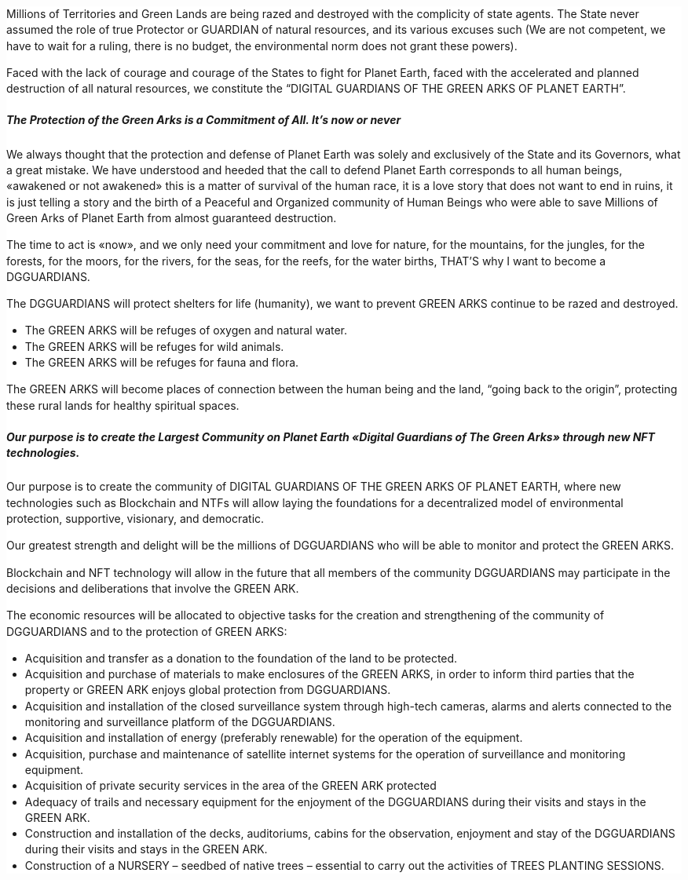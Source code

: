 Millions of Territories and Green Lands are being razed and destroyed with the complicity of state agents. The State never assumed the role of true Protector or GUARDIAN of natural resources, and its various excuses such (We are not competent, we have to wait for a ruling, there is no budget, the environmental norm does not grant these powers).

Faced with the lack of courage and courage of the States to fight for Planet Earth, faced with the accelerated and planned destruction of all natural resources, we constitute the “DIGITAL GUARDIANS OF THE GREEN ARKS OF PLANET EARTH”.


##### The Protection of the Green Arks is a Commitment of All. It’s now or never
We always thought that the protection and defense of Planet Earth was solely and exclusively of the State and its Governors, what a great mistake. We have understood and heeded that the call to defend Planet Earth corresponds to all human beings, «awakened or not awakened» this is a matter of survival of the human race, it is a love story that does not want to end in ruins, it is just telling a story and the birth of a Peaceful and Organized community of Human Beings who were able to save Millions of Green Arks of Planet Earth from almost guaranteed destruction.

The time to act is «now», and we only need your commitment and love for nature, for the mountains, for the jungles, for the forests, for the moors, for the rivers, for the seas, for the reefs, for the water births, THAT’S why I want to become a DGGUARDIANS.

The DGGUARDIANS will protect shelters for life (humanity), we want to prevent GREEN ARKS continue to be razed and destroyed.

- The GREEN ARKS will be refuges of oxygen and natural water.
- The GREEN ARKS will be refuges for wild animals.
- The GREEN ARKS will be refuges for fauna and flora.

The GREEN ARKS will become places of connection between the human being and the land, “going back to the origin”, protecting these rural lands for healthy spiritual spaces. 


##### Our purpose is to create the Largest Community on Planet Earth «Digital Guardians of The Green Arks» through new NFT technologies.
Our purpose is to create the community of DIGITAL GUARDIANS OF THE GREEN ARKS OF PLANET EARTH, where new technologies such as Blockchain and NTFs will allow laying the foundations for a decentralized model of environmental protection, supportive, visionary, and democratic.

Our greatest strength and delight will be the millions of DGGUARDIANS who will be able to monitor and protect the GREEN ARKS.

Blockchain and NFT technology will allow in the future that all members of the community DGGUARDIANS may participate in the decisions and deliberations that involve the GREEN ARK.

The economic resources will be allocated to objective tasks for the creation and strengthening of the community of DGGUARDIANS and to the protection of GREEN ARKS:

- Acquisition and transfer as a donation to the foundation of the land to be protected.
- Acquisition and purchase of materials to make enclosures of the GREEN ARKS, in order to inform third parties that the property or GREEN ARK enjoys global protection from DGGUARDIANS.
- Acquisition and installation of the closed surveillance system through high-tech cameras, alarms and alerts connected to the monitoring and surveillance platform of the DGGUARDIANS.
- Acquisition and installation of energy (preferably renewable) for the operation of the equipment.
- Acquisition, purchase and maintenance of satellite internet systems for the operation of surveillance and monitoring equipment.
- Acquisition of private security services in the area of ​​the GREEN ARK protected
- Adequacy of trails and necessary equipment for the enjoyment of the DGGUARDIANS during their visits and stays in the GREEN ARK.
- Construction and installation of the decks, auditoriums, cabins for the observation, enjoyment and stay of the DGGUARDIANS during their visits and stays in the GREEN ARK.
- Construction of a NURSERY – seedbed of native trees – essential to carry out the activities of TREES PLANTING SESSIONS.
